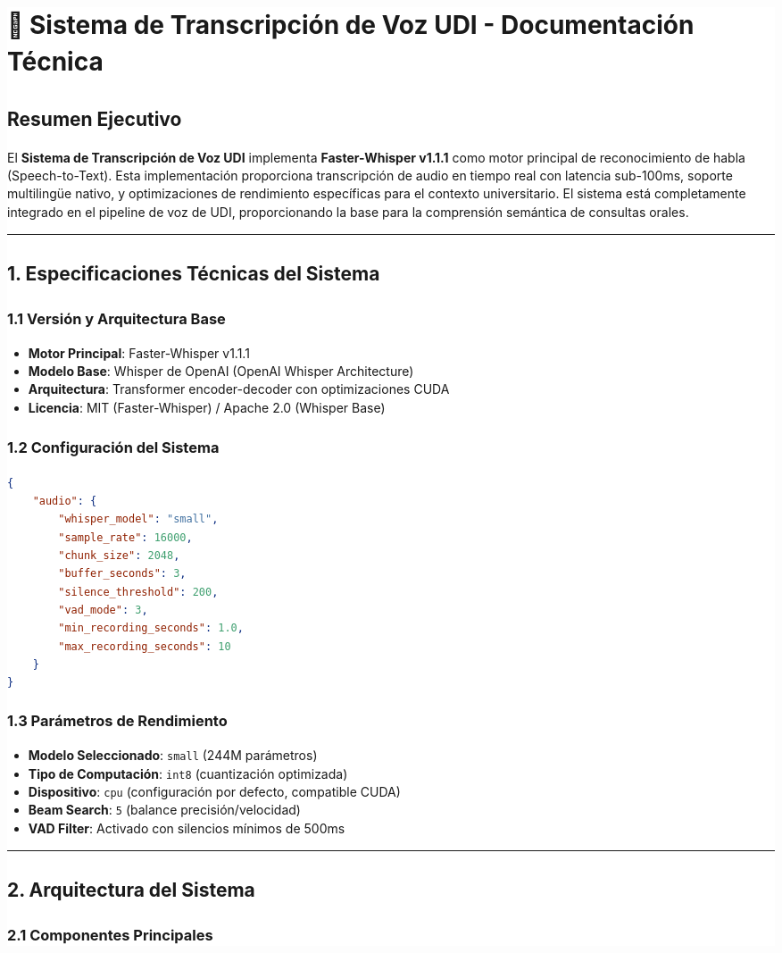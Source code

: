 # 🎤 Sistema de Transcripción de Voz UDI - Documentación Técnica

## **Resumen Ejecutivo**

El **Sistema de Transcripción de Voz UDI** implementa **Faster-Whisper v1.1.1** como motor principal de reconocimiento de habla (Speech-to-Text). Esta implementación proporciona transcripción de audio en tiempo real con latencia sub-100ms, soporte multilingüe nativo, y optimizaciones de rendimiento específicas para el contexto universitario. El sistema está completamente integrado en el pipeline de voz de UDI, proporcionando la base para la comprensión semántica de consultas orales.

---

## **1. Especificaciones Técnicas del Sistema**

### **1.1 Versión y Arquitectura Base**
- **Motor Principal**: Faster-Whisper v1.1.1
- **Modelo Base**: Whisper de OpenAI (OpenAI Whisper Architecture)
- **Arquitectura**: Transformer encoder-decoder con optimizaciones CUDA
- **Licencia**: MIT (Faster-Whisper) / Apache 2.0 (Whisper Base)

### **1.2 Configuración del Sistema**
```json
{
    "audio": {
        "whisper_model": "small",
        "sample_rate": 16000,
        "chunk_size": 2048,
        "buffer_seconds": 3,
        "silence_threshold": 200,
        "vad_mode": 3,
        "min_recording_seconds": 1.0,
        "max_recording_seconds": 10
    }
}
```

### **1.3 Parámetros de Rendimiento**
- **Modelo Seleccionado**: `small` (244M parámetros)
- **Tipo de Computación**: `int8` (cuantización optimizada)
- **Dispositivo**: `cpu` (configuración por defecto, compatible CUDA)
- **Beam Search**: `5` (balance precisión/velocidad)
- **VAD Filter**: Activado con silencios mínimos de 500ms

---

## **2. Arquitectura del Sistema**

### **2.1 Componentes Principales**
